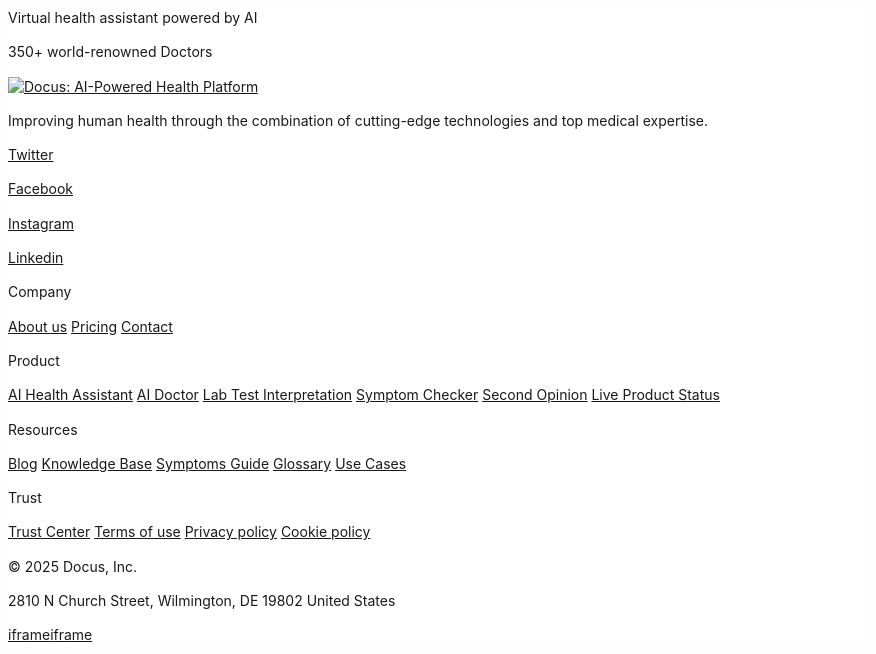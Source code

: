 Virtual health assistant powered by AI

350+ world-renowned Doctors

[![Docus: AI-Powered Health Platform](https://docus.ai/docus-dark-logo.svg)](https://docus.ai/)

Improving human health through the combination of cutting-edge technologies and top medical expertise.

[Twitter](https://twitter.com/docus_ai)

[Facebook](https://www.facebook.com/docusai)

[Instagram](https://www.instagram.com/docus.ai/)

[Linkedin](https://www.linkedin.com/company/docusai/)

Company

[About us](https://docus.ai/about-us) [Pricing](https://docus.ai/pricing) [Contact](https://docus.ai/contact)

Product

[AI Health Assistant](https://docus.ai/ai-health-assistant) [AI Doctor](https://docus.ai/ai-doctor) [Lab Test Interpretation](https://docus.ai/lab-test-interpretation) [Symptom Checker](https://docus.ai/symptom-checker) [Second Opinion](https://docus.ai/second-opinion) [Live Product Status](https://docus.statuspage.io/)

Resources

[Blog](https://docus.ai/blog) [Knowledge Base](https://docus.ai/knowledge-base) [Symptoms Guide](https://docus.ai/symptoms-guide) [Glossary](https://docus.ai/glossary) [Use Cases](https://docus.ai/use-cases)

Trust

[Trust Center](https://trust.docus.ai/) [Terms of use](https://docus.ai/terms-of-use) [Privacy policy](https://docus.ai/privacy-policy) [Cookie policy](https://docus.ai/cookie-policy)

© 2025 Docus, Inc.

2810 N Church Street, Wilmington, DE 19802 United States

[iframe](https://td.doubleclick.net/td/ga/rul?tid=G-C1NR4HEC74&gacid=575056029.1741372471&gtm=45je5362v874030715z8849365654za200zb849365654&dma=0&gcs=G1--&gcd=13l3l3R3l5l1&npa=0&pscdl=noapi&aip=1&fledge=1&frm=0&tag_exp=102067808~102482433~102539968~102587591~102640600~102717422~102788824&z=554200563)[iframe](https://td.doubleclick.net/td/rul/11076298198?random=1741372470720&cv=11&fst=1741372470720&fmt=3&bg=ffffff&guid=ON&async=1&gtm=45je5362v874030715z8849365654za200zb849365654&gcd=13l3l3R3l5l1&dma=0&tag_exp=102067808~102482433~102539968~102587591~102640600~102717422~102788824&u_w=1280&u_h=1024&url=https%3A%2F%2Fdocus.ai%2Fglossary%2Fbiomarkers%2Fmcv&hn=www.googleadservices.com&frm=0&tiba=MCV%3A%20Understanding%20Its%20Role%20in%20Diagnosing%20Blood%20Disorders&npa=0&pscdl=noapi&auid=953125531.1741372471&uaa=&uab=&uafvl=&uamb=0&uam=&uap=&uapv=&uaw=0&fledge=1&data=event%3Dgtag.config)